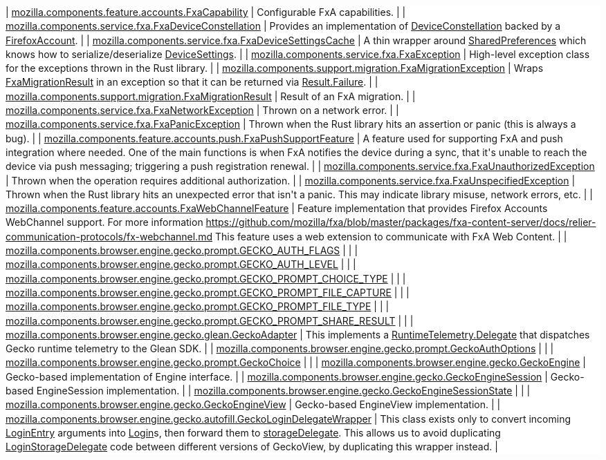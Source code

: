 | [mozilla.components.feature.accounts.FxaCapability](../mozilla.components.feature.accounts/-fxa-capability/index.md) | Configurable FxA capabilities. |
| [mozilla.components.service.fxa.FxaDeviceConstellation](../mozilla.components.service.fxa/-fxa-device-constellation/index.md) | Provides an implementation of [DeviceConstellation](../mozilla.components.concept.sync/-device-constellation/index.md) backed by a [FirefoxAccount](#). |
| [mozilla.components.service.fxa.FxaDeviceSettingsCache](../mozilla.components.service.fxa/-fxa-device-settings-cache/index.md) | A thin wrapper around [SharedPreferences](#) which knows how to serialize/deserialize [DeviceSettings](#). |
| [mozilla.components.service.fxa.FxaException](../mozilla.components.service.fxa/-fxa-exception.md) | High-level exception class for the exceptions thrown in the Rust library. |
| [mozilla.components.support.migration.FxaMigrationException](../mozilla.components.support.migration/-fxa-migration-exception/index.md) | Wraps [FxaMigrationResult](../mozilla.components.support.migration/-fxa-migration-result/index.md) in an exception so that it can be returned via [Result.Failure](../mozilla.components.support.migration/-result/-failure/index.md). |
| [mozilla.components.support.migration.FxaMigrationResult](../mozilla.components.support.migration/-fxa-migration-result/index.md) | Result of an FxA migration. |
| [mozilla.components.service.fxa.FxaNetworkException](../mozilla.components.service.fxa/-fxa-network-exception.md) | Thrown on a network error. |
| [mozilla.components.service.fxa.FxaPanicException](../mozilla.components.service.fxa/-fxa-panic-exception.md) | Thrown when the Rust library hits an assertion or panic (this is always a bug). |
| [mozilla.components.feature.accounts.push.FxaPushSupportFeature](../mozilla.components.feature.accounts.push/-fxa-push-support-feature/index.md) | A feature used for supporting FxA and push integration where needed. One of the main functions is when FxA notifies the device during a sync, that it's unable to reach the device via push messaging; triggering a push registration renewal. |
| [mozilla.components.service.fxa.FxaUnauthorizedException](../mozilla.components.service.fxa/-fxa-unauthorized-exception.md) | Thrown when the operation requires additional authorization. |
| [mozilla.components.service.fxa.FxaUnspecifiedException](../mozilla.components.service.fxa/-fxa-unspecified-exception.md) | Thrown when the Rust library hits an unexpected error that isn't a panic. This may indicate library misuse, network errors, etc. |
| [mozilla.components.feature.accounts.FxaWebChannelFeature](../mozilla.components.feature.accounts/-fxa-web-channel-feature/index.md) | Feature implementation that provides Firefox Accounts WebChannel support. For more information https://github.com/mozilla/fxa/blob/master/packages/fxa-content-server/docs/relier-communication-protocols/fx-webchannel.md This feature uses a web extension to communicate with FxA Web Content. |
| [mozilla.components.browser.engine.gecko.prompt.GECKO_AUTH_FLAGS](../mozilla.components.browser.engine.gecko.prompt/-g-e-c-k-o_-a-u-t-h_-f-l-a-g-s.md) |  |
| [mozilla.components.browser.engine.gecko.prompt.GECKO_AUTH_LEVEL](../mozilla.components.browser.engine.gecko.prompt/-g-e-c-k-o_-a-u-t-h_-l-e-v-e-l.md) |  |
| [mozilla.components.browser.engine.gecko.prompt.GECKO_PROMPT_CHOICE_TYPE](../mozilla.components.browser.engine.gecko.prompt/-g-e-c-k-o_-p-r-o-m-p-t_-c-h-o-i-c-e_-t-y-p-e.md) |  |
| [mozilla.components.browser.engine.gecko.prompt.GECKO_PROMPT_FILE_CAPTURE](../mozilla.components.browser.engine.gecko.prompt/-g-e-c-k-o_-p-r-o-m-p-t_-f-i-l-e_-c-a-p-t-u-r-e.md) |  |
| [mozilla.components.browser.engine.gecko.prompt.GECKO_PROMPT_FILE_TYPE](../mozilla.components.browser.engine.gecko.prompt/-g-e-c-k-o_-p-r-o-m-p-t_-f-i-l-e_-t-y-p-e.md) |  |
| [mozilla.components.browser.engine.gecko.prompt.GECKO_PROMPT_SHARE_RESULT](../mozilla.components.browser.engine.gecko.prompt/-g-e-c-k-o_-p-r-o-m-p-t_-s-h-a-r-e_-r-e-s-u-l-t.md) |  |
| [mozilla.components.browser.engine.gecko.glean.GeckoAdapter](../mozilla.components.browser.engine.gecko.glean/-gecko-adapter/index.md) | This implements a [RuntimeTelemetry.Delegate](https://mozilla.github.io/geckoview/javadoc/mozilla-central/org/mozilla/geckoview/RuntimeTelemetry/Delegate.html) that dispatches Gecko runtime telemetry to the Glean SDK. |
| [mozilla.components.browser.engine.gecko.prompt.GeckoAuthOptions](../mozilla.components.browser.engine.gecko.prompt/-gecko-auth-options.md) |  |
| [mozilla.components.browser.engine.gecko.prompt.GeckoChoice](../mozilla.components.browser.engine.gecko.prompt/-gecko-choice.md) |  |
| [mozilla.components.browser.engine.gecko.GeckoEngine](../mozilla.components.browser.engine.gecko/-gecko-engine/index.md) | Gecko-based implementation of Engine interface. |
| [mozilla.components.browser.engine.gecko.GeckoEngineSession](../mozilla.components.browser.engine.gecko/-gecko-engine-session/index.md) | Gecko-based EngineSession implementation. |
| [mozilla.components.browser.engine.gecko.GeckoEngineSessionState](../mozilla.components.browser.engine.gecko/-gecko-engine-session-state/index.md) |  |
| [mozilla.components.browser.engine.gecko.GeckoEngineView](../mozilla.components.browser.engine.gecko/-gecko-engine-view/index.md) | Gecko-based EngineView implementation. |
| [mozilla.components.browser.engine.gecko.autofill.GeckoLoginDelegateWrapper](../mozilla.components.browser.engine.gecko.autofill/-gecko-login-delegate-wrapper/index.md) | This class exists only to convert incoming [LoginEntry](#) arguments into [Login](../mozilla.components.concept.storage/-login/index.md)s, then forward them to [storageDelegate](#). This allows us to avoid duplicating [LoginStorageDelegate](../mozilla.components.concept.storage/-login-storage-delegate/index.md) code between different versions of GeckoView, by duplicating this wrapper instead. |